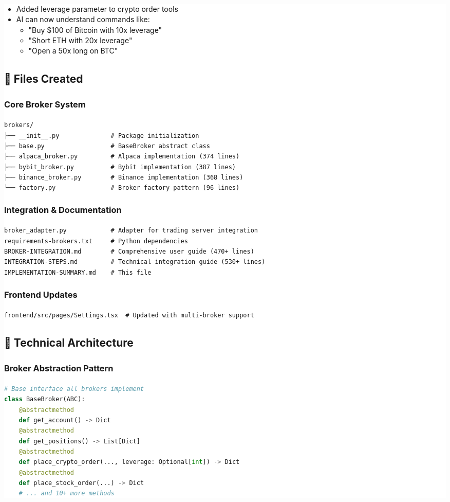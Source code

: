 -   Added leverage parameter to crypto order tools
-   AI can now understand commands like:
    -   "Buy $100 of Bitcoin with 10x leverage"
    -   "Short ETH with 20x leverage"
    -   "Open a 50x long on BTC"

## 📁 Files Created

### Core Broker System

```
brokers/
├── __init__.py              # Package initialization
├── base.py                  # BaseBroker abstract class
├── alpaca_broker.py         # Alpaca implementation (374 lines)
├── bybit_broker.py          # Bybit implementation (387 lines)
├── binance_broker.py        # Binance implementation (368 lines)
└── factory.py               # Broker factory pattern (96 lines)
```

### Integration & Documentation

```
broker_adapter.py            # Adapter for trading server integration
requirements-brokers.txt     # Python dependencies
BROKER-INTEGRATION.md        # Comprehensive user guide (470+ lines)
INTEGRATION-STEPS.md         # Technical integration guide (530+ lines)
IMPLEMENTATION-SUMMARY.md    # This file
```

### Frontend Updates

```
frontend/src/pages/Settings.tsx  # Updated with multi-broker support
```

## 🔧 Technical Architecture

### Broker Abstraction Pattern

```python
# Base interface all brokers implement
class BaseBroker(ABC):
    @abstractmethod
    def get_account() -> Dict
    @abstractmethod
    def get_positions() -> List[Dict]
    @abstractmethod
    def place_crypto_order(..., leverage: Optional[int]) -> Dict
    @abstractmethod
    def place_stock_order(...) -> Dict
    # ... and 10+ more methods
```
